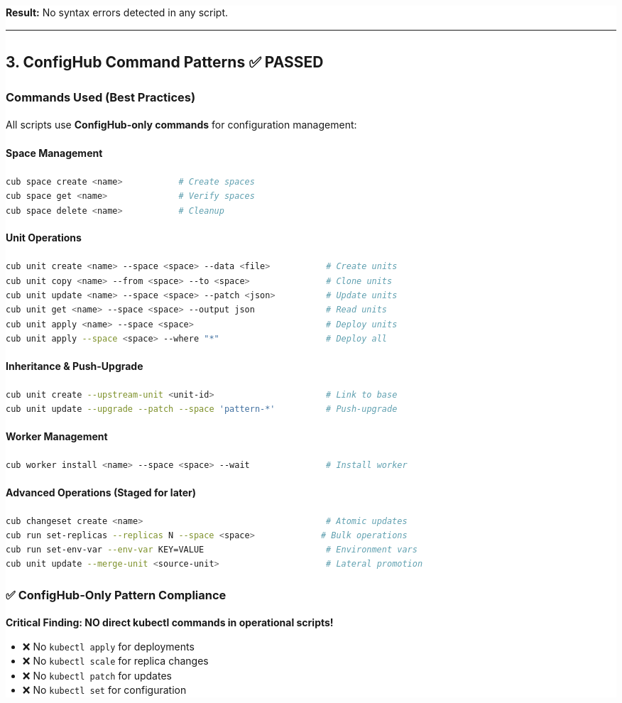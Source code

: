 **Result:** No syntax errors detected in any script.

---

## 3. ConfigHub Command Patterns ✅ PASSED

### Commands Used (Best Practices)
All scripts use **ConfigHub-only commands** for configuration management:

#### Space Management
```bash
cub space create <name>           # Create spaces
cub space get <name>              # Verify spaces
cub space delete <name>           # Cleanup
```

#### Unit Operations
```bash
cub unit create <name> --space <space> --data <file>           # Create units
cub unit copy <name> --from <space> --to <space>               # Clone units
cub unit update <name> --space <space> --patch <json>          # Update units
cub unit get <name> --space <space> --output json              # Read units
cub unit apply <name> --space <space>                          # Deploy units
cub unit apply --space <space> --where "*"                     # Deploy all
```

#### Inheritance & Push-Upgrade
```bash
cub unit create --upstream-unit <unit-id>                      # Link to base
cub unit update --upgrade --patch --space 'pattern-*'          # Push-upgrade
```

#### Worker Management
```bash
cub worker install <name> --space <space> --wait               # Install worker
```

#### Advanced Operations (Staged for later)
```bash
cub changeset create <name>                                    # Atomic updates
cub run set-replicas --replicas N --space <space>             # Bulk operations
cub run set-env-var --env-var KEY=VALUE                        # Environment vars
cub unit update --merge-unit <source-unit>                     # Lateral promotion
```

### ✅ ConfigHub-Only Pattern Compliance

**Critical Finding: NO direct kubectl commands in operational scripts!**

- ❌ No `kubectl apply` for deployments
- ❌ No `kubectl scale` for replica changes
- ❌ No `kubectl patch` for updates
- ❌ No `kubectl set` for configuration
